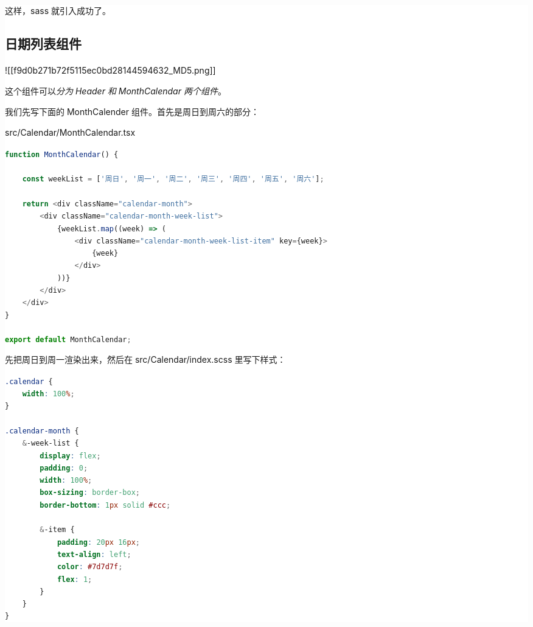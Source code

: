 这样，sass 就引入成功了。

## 日期列表组件

![[f9d0b271b72f5115ec0bd28144594632_MD5.png]]

这个组件可以*分为 Header 和 MonthCalendar 两个组件*。

我们先写下面的 MonthCalender 组件。首先是周日到周六的部分：

src/Calendar/MonthCalendar.tsx

```javascript
function MonthCalendar() {

    const weekList = ['周日', '周一', '周二', '周三', '周四', '周五', '周六'];

    return <div className="calendar-month">
        <div className="calendar-month-week-list">
            {weekList.map((week) => (
                <div className="calendar-month-week-list-item" key={week}>
                    {week}
                </div>
            ))}
        </div>
    </div>
}

export default MonthCalendar;
```

先把周日到周一渲染出来，然后在 src/Calendar/index.scss 里写下样式：

```scss
.calendar {
    width: 100%;
}

.calendar-month {
    &-week-list {
        display: flex;
        padding: 0;
        width: 100%;
        box-sizing: border-box;
        border-bottom: 1px solid #ccc;

        &-item {
            padding: 20px 16px;
            text-align: left;
            color: #7d7d7f;
            flex: 1;
        }
    }
}
```
